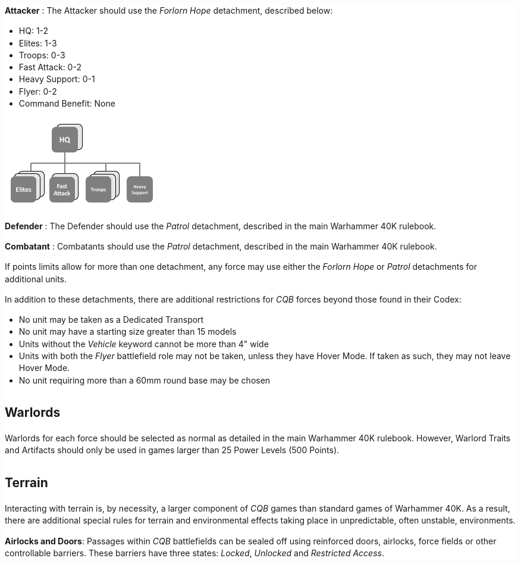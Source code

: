**Attacker** : The Attacker should use the *Forlorn Hope* detachment, described below:

* HQ: 1-2
* Elites: 1-3
* Troops: 0-3
* Fast Attack: 0-2
* Heavy Support: 0-1
* Flyer: 0-2
* Command Benefit: None

!["Forlorn Hope"](https://raw.githubusercontent.com/variancehammer/CQB/master/images/attack_forceorg.png)

**Defender** : The Defender should use the *Patrol* detachment, described in the main Warhammer 40K rulebook.

**Combatant** : Combatants should use the *Patrol* detachment, described in the main Warhammer 40K rulebook.

If points limits allow for more than one detachment, any force may use either the *Forlorn Hope* or *Patrol* detachments for additional units.

In addition to these detachments, there are additional restrictions for *CQB* forces beyond those found in their Codex:

* No unit may be taken as a Dedicated Transport
* No unit may have a starting size greater than 15 models
* Units without the *Vehicle* keyword cannot be more than 4" wide
* Units with both the *Flyer* battlefield role may not be taken, unless they have Hover Mode. If taken as such, they may not leave Hover Mode.
* No unit requiring more than a 60mm round base may be chosen

## Warlords ##
Warlords for each force should be selected as normal as detailed in the main Warhammer 40K rulebook. However, Warlord Traits and Artifacts should only be used in games larger than 25 Power Levels (500 Points).

## Terrain ##

Interacting with terrain is, by necessity, a larger component of *CQB* games than standard games of Warhammer 40K. As a result, there are additional special rules for terrain and environmental effects taking place in unpredictable, often unstable, environments.

**Airlocks and Doors**: Passages within *CQB* battlefields can be sealed off using reinforced doors, airlocks, force fields or other controllable barriers. These barriers have three states: *Locked*, *Unlocked* and *Restricted Access*.
